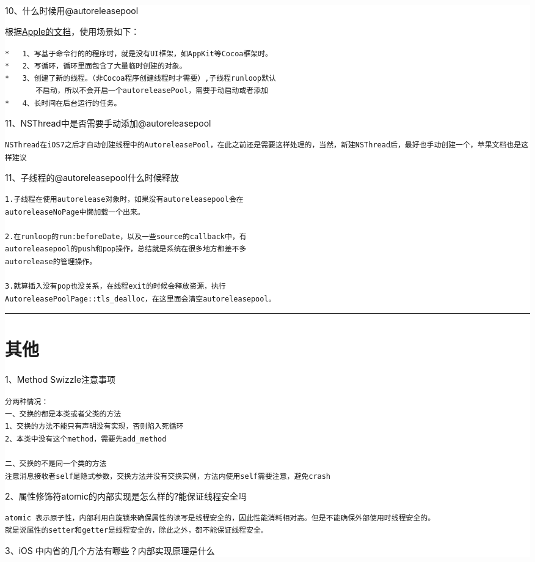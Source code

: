 10、什么时候用@autoreleasepool

根据[Apple的文档](https://developer.apple.com/library/ios/documentation/Cocoa/Conceptual/MemoryMgmt/Articles/mmAutoreleasePools.html)，使用场景如下：

```
*   1、写基于命令行的的程序时，就是没有UI框架，如AppKit等Cocoa框架时。
*   2、写循环，循环里面包含了大量临时创建的对象。
*   3、创建了新的线程。（非Cocoa程序创建线程时才需要）,子线程runloop默认
       不启动，所以不会开启一个autoreleasePool，需要手动启动或者添加
*   4、长时间在后台运行的任务。
```

11、NSThread中是否需要手动添加@autoreleasepool

```
NSThread在iOS7之后才自动创建线程中的AutoreleasePool，在此之前还是需要这样处理的，当然，新建NSThread后，最好也手动创建一个，苹果文档也是这样建议
```

11、子线程的@autoreleasepool什么时候释放

```
1.子线程在使用autorelease对象时，如果没有autoreleasepool会在
autoreleaseNoPage中懒加载一个出来。

2.在runloop的run:beforeDate，以及一些source的callback中，有
autoreleasepool的push和pop操作，总结就是系统在很多地方都差不多
autorelease的管理操作。

3.就算插入没有pop也没关系，在线程exit的时候会释放资源，执行
AutoreleasePoolPage::tls_dealloc，在这里面会清空autoreleasepool。
```

---


# 其他

1、Method Swizzle注意事项

```
分两种情况：
一、交换的都是本类或者父类的方法
1、交换的方法不能只有声明没有实现，否则陷入死循环
2、本类中没有这个method，需要先add_method

二、交换的不是同一个类的方法
注意消息接收者self是隐式参数，交换方法并没有交换实例，方法内使用self需要注意，避免crash
```

2、属性修饰符atomic的内部实现是怎么样的?能保证线程安全吗

```
atomic 表示原子性，内部利用自旋锁来确保属性的读写是线程安全的，因此性能消耗相对高。但是不能确保外部使用时线程安全的。
就是说属性的setter和getter是线程安全的，除此之外，都不能保证线程安全。
```

3、iOS 中内省的几个方法有哪些？内部实现原理是什么
